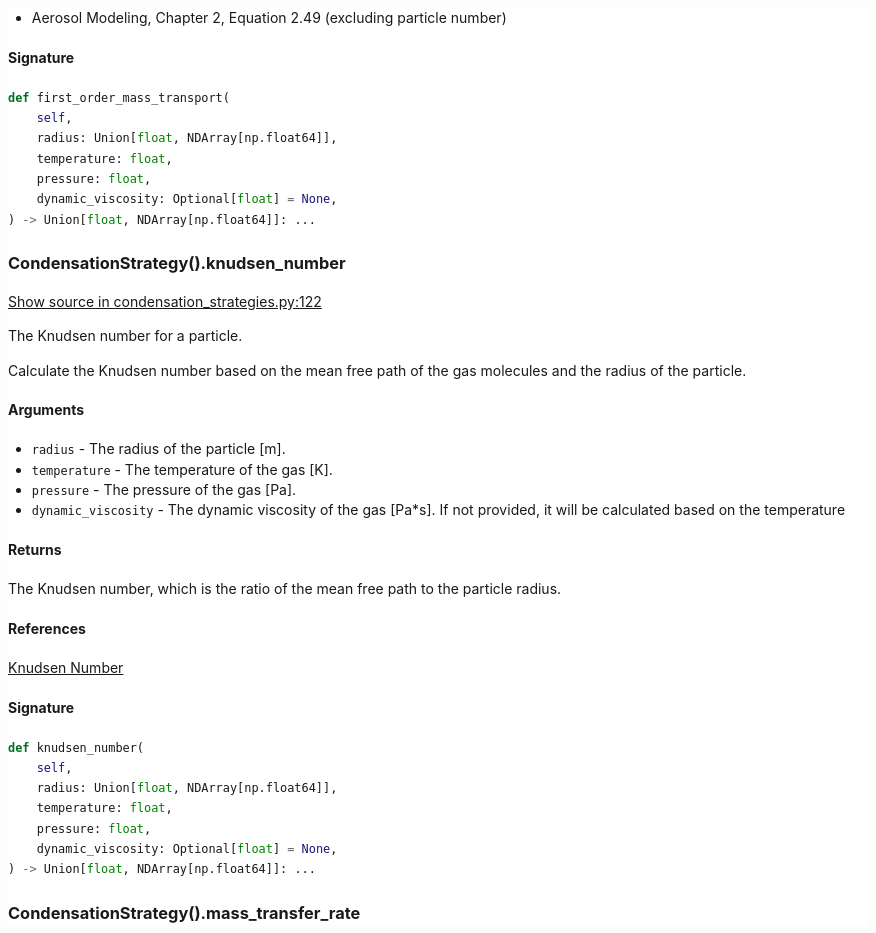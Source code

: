 - Aerosol Modeling, Chapter 2, Equation 2.49 (excluding particle
    number)

#### Signature

```python
def first_order_mass_transport(
    self,
    radius: Union[float, NDArray[np.float64]],
    temperature: float,
    pressure: float,
    dynamic_viscosity: Optional[float] = None,
) -> Union[float, NDArray[np.float64]]: ...
```

### CondensationStrategy().knudsen_number

[Show source in condensation_strategies.py:122](https://github.com/uncscode/particula/blob/main/particula/next/dynamics/condensation/condensation_strategies.py#L122)

The Knudsen number for a particle.

Calculate the Knudsen number based on the mean free path of the gas
molecules and the radius of the particle.

#### Arguments

- `radius` - The radius of the particle [m].
- `temperature` - The temperature of the gas [K].
- `pressure` - The pressure of the gas [Pa].
- `dynamic_viscosity` - The dynamic viscosity of the gas [Pa*s]. If
    not provided, it will be calculated based on the temperature

#### Returns

The Knudsen number, which is the ratio of the mean free path to
    the particle radius.

#### References

[Knudsen Number](https://en.wikipedia.org/wiki/Knudsen_number)

#### Signature

```python
def knudsen_number(
    self,
    radius: Union[float, NDArray[np.float64]],
    temperature: float,
    pressure: float,
    dynamic_viscosity: Optional[float] = None,
) -> Union[float, NDArray[np.float64]]: ...
```

### CondensationStrategy().mass_transfer_rate
